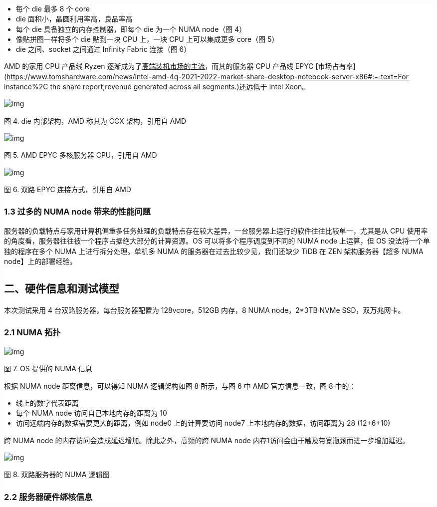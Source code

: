 - 每个 die 最多 8 个 core
- die 面积小，晶圆利用率高，良品率高
- 每个 die 具备独立的内存控制器，即每个 die 为一个 NUMA node（图 4）
- 像贴拼图一样将多个 die 贴到一块 CPU 上，一块 CPU 上可以集成更多 core（图 5）
- die 之间、socket 之间通过 Infinity Fabric 连接（图 6）

AMD 的家用 CPU 产品线 Ryzen 逐渐成为了[高端装机市场的主流](https://www.eet-china.com/kj/64283.html)，而其的服务器 CPU 产品线 EPYC [市场占有率](https://www.tomshardware.com/news/intel-amd-4q-2021-2022-market-share-desktop-notebook-server-x86#:~:text=For instance%2C the share report,revenue generated across all segments.)还远低于 Intel Xeon。

![img](https://asktug.com/uploads/default/original/4X/2/3/8/238d546a17d05e30bd4d63b65b564f0c6718b4c9.jpeg)



图 4. die 内部架构，AMD 称其为 CCX 架构，引用自 AMD

![img](https://asktug.com/uploads/default/original/4X/d/d/3/dd394a47ce5a16be6a2bcfc4c3f80583cba31940.png)

图 5. AMD EPYC 多核服务器 CPU，引用自 AMD

![img](https://asktug.com/uploads/default/optimized/4X/e/a/f/eafa0be50413da27ccd071994de62d94e8a1a2e5_2_602x369.jpeg)

图 6. 双路 EPYC 连接方式，引用自 AMD

### 1.3 过多的 NUMA node 带来的性能问题

服务器的负载特点与家用计算机偏重多任务处理的负载特点存在较大差异，一台服务器上运行的软件往往比较单一，尤其是从 CPU 使用率的角度看，服务器往往被一个程序占据绝大部分的计算资源。OS 可以将多个程序调度到不同的 NUMA node 上运算，但 OS 没法将一个单独的程序在多个 NUMA 上进行拆分处理。单机多 NUMA 的服务器在过去比较少见，我们还缺少 TiDB 在 ZEN 架构服务器【超多 NUMA node】上的部署经验。



## 二、硬件信息和测试模型

本次测试采用 4 台双路服务器，每台服务器配置为 128vcore，512GB 内存，8 NUMA node，2*3TB NVMe SSD，双万兆网卡。

### 2.1 NUMA 拓扑

![img](https://asktug.com/uploads/default/original/4X/d/f/8/df81321f6c1e17ae68c3301d471e38a0177920c4.png)

图 7. OS 提供的 NUMA 信息

根据 NUMA node 距离信息，可以得知 NUMA 逻辑架构如图 8 所示，与图 6 中 AMD 官方信息一致，图 8 中的：

- 线上的数字代表距离
- 每个 NUMA node 访问自己本地内存的距离为 10
- 访问远端内存的数据需要更大的距离，例如 node0 上的计算要访问 node7 上本地内存的数据，访问距离为 28 (12+6+10)

跨 NUMA node 的内存访问会造成延迟增加。除此之外，高频的跨 NUMA node 内存1访问会由于触及带宽瓶颈而进一步增加延迟。

![img](https://asktug.com/uploads/default/original/4X/f/5/5/f55915d9fa1777b132f5bf8e225cafb7fb698b71.png)

图 8. 双路服务器的 NUMA 逻辑图

### 2.2 服务器硬件绑核信息
